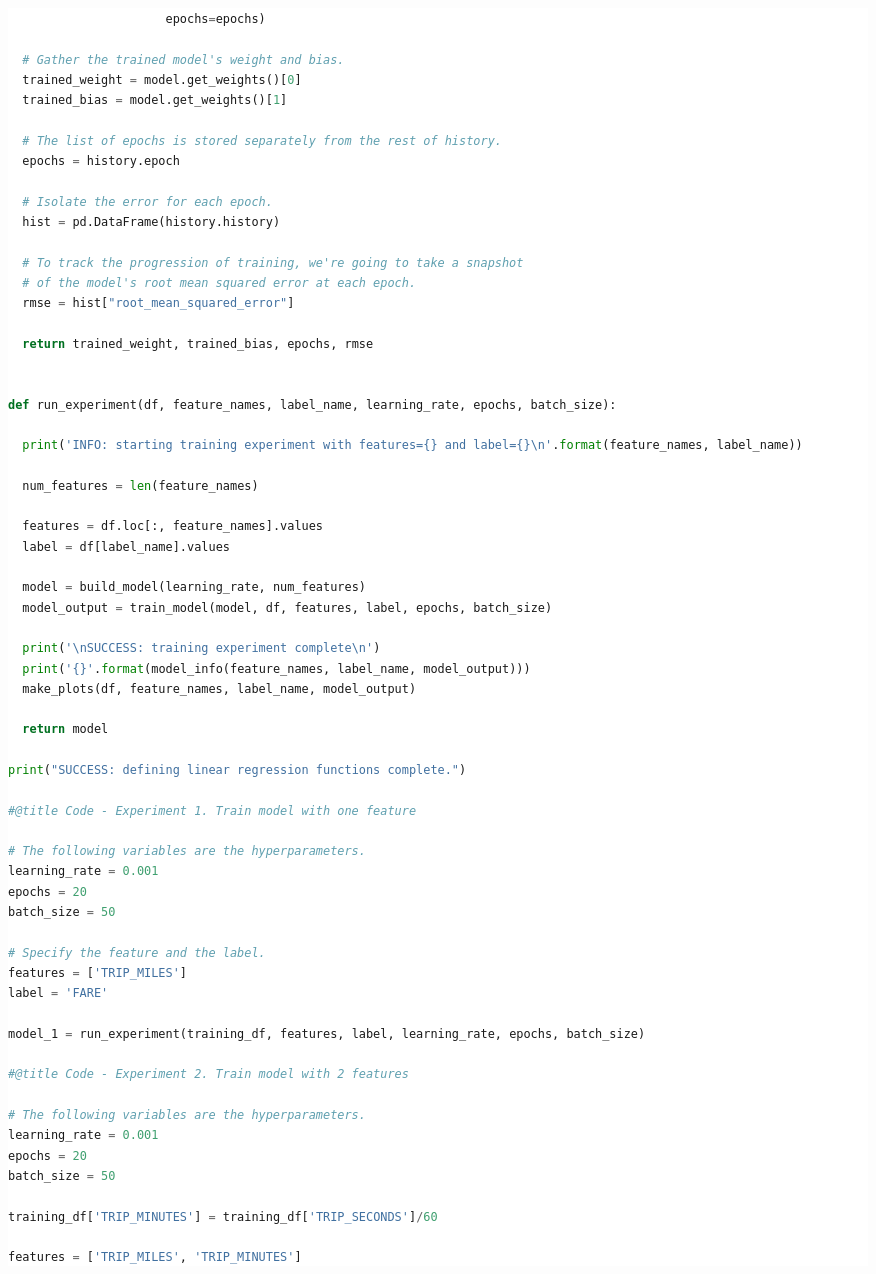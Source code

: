 ```python
                      epochs=epochs)

  # Gather the trained model's weight and bias.
  trained_weight = model.get_weights()[0]
  trained_bias = model.get_weights()[1]

  # The list of epochs is stored separately from the rest of history.
  epochs = history.epoch

  # Isolate the error for each epoch.
  hist = pd.DataFrame(history.history)

  # To track the progression of training, we're going to take a snapshot
  # of the model's root mean squared error at each epoch.
  rmse = hist["root_mean_squared_error"]

  return trained_weight, trained_bias, epochs, rmse


def run_experiment(df, feature_names, label_name, learning_rate, epochs, batch_size):

  print('INFO: starting training experiment with features={} and label={}\n'.format(feature_names, label_name))

  num_features = len(feature_names)

  features = df.loc[:, feature_names].values
  label = df[label_name].values

  model = build_model(learning_rate, num_features)
  model_output = train_model(model, df, features, label, epochs, batch_size)

  print('\nSUCCESS: training experiment complete\n')
  print('{}'.format(model_info(feature_names, label_name, model_output)))
  make_plots(df, feature_names, label_name, model_output)

  return model

print("SUCCESS: defining linear regression functions complete.")

#@title Code - Experiment 1. Train model with one feature

# The following variables are the hyperparameters.
learning_rate = 0.001
epochs = 20
batch_size = 50

# Specify the feature and the label.
features = ['TRIP_MILES']
label = 'FARE'

model_1 = run_experiment(training_df, features, label, learning_rate, epochs, batch_size)

#@title Code - Experiment 2. Train model with 2 features

# The following variables are the hyperparameters.
learning_rate = 0.001
epochs = 20
batch_size = 50

training_df['TRIP_MINUTES'] = training_df['TRIP_SECONDS']/60

features = ['TRIP_MILES', 'TRIP_MINUTES']
```